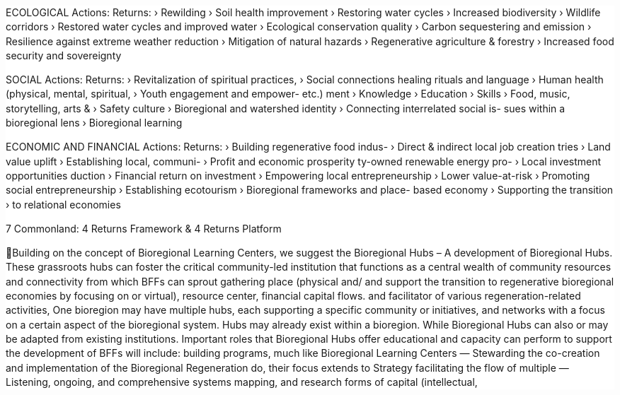  ECOLOGICAL
 Actions: Returns:
 › Rewilding › Soil health improvement
 › Restoring water cycles › Increased biodiversity
 › Wildlife corridors › Restored water cycles and improved water
 › Ecological conservation quality
 › Carbon sequestering and emission › Resilience against extreme weather
 reduction › Mitigation of natural hazards
 › Regenerative agriculture & forestry › Increased food security and sovereignty

 SOCIAL
 Actions: Returns:
 › Revitalization of spiritual practices, › Social connections
 healing rituals and language › Human health (physical, mental, spiritual,
 › Youth engagement and empower- etc.)
 ment › Knowledge
 › Education › Skills
 › Food, music, storytelling, arts & › Safety
 culture
 › Bioregional and watershed identity
 › Connecting interrelated social is-
 sues within a bioregional lens
 › Bioregional learning

 ECONOMIC AND FINANCIAL
 Actions: Returns:
 › Building regenerative food indus- › Direct & indirect local job creation
 tries › Land value uplift
 › Establishing local, communi- › Profit and economic prosperity
 ty-owned renewable energy pro- › Local investment opportunities
 duction › Financial return on investment
 › Empowering local entrepreneurship › Lower value-at-risk
 › Promoting social entrepreneurship
 › Establishing ecotourism
 › Bioregional frameworks and place-
 based economy
 › Supporting the transition
 › to relational economies

7 Commonland: 4 Returns Framework & 4 Returns Platform

Building on the concept of Bioregional Learning Centers, we suggest the Bioregional Hubs – A
development of Bioregional Hubs. These grassroots hubs can foster the critical community-led institution
 that functions as a central
wealth of community resources and connectivity from which BFFs can sprout
 gathering place (physical and/
and support the transition to regenerative bioregional economies by focusing on or virtual), resource center,
financial capital flows. and facilitator of various
 regeneration-related activities,
One bioregion may have multiple hubs, each supporting a specific community or initiatives, and networks
with a focus on a certain aspect of the bioregional system. Hubs may already exist within a bioregion. While
 Bioregional Hubs can also
or may be adapted from existing institutions. Important roles that Bioregional Hubs
 offer educational and capacity
can perform to support the development of BFFs will include: building programs, much like
 Bioregional Learning Centers
— Stewarding the co-creation and implementation of the Bioregional Regeneration do, their focus extends to
 Strategy facilitating the flow of multiple
— Listening, ongoing, and comprehensive systems mapping, and research forms of capital (intellectual,